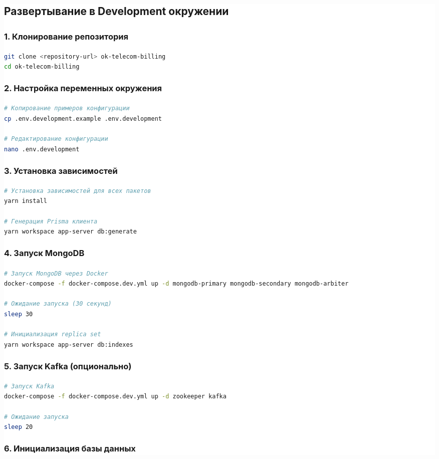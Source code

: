 ## Развертывание в Development окружении

### 1. Клонирование репозитория

```bash
git clone <repository-url> ok-telecom-billing
cd ok-telecom-billing
```

### 2. Настройка переменных окружения

```bash
# Копирование примеров конфигурации
cp .env.development.example .env.development

# Редактирование конфигурации
nano .env.development
```

### 3. Установка зависимостей

```bash
# Установка зависимостей для всех пакетов
yarn install

# Генерация Prisma клиента
yarn workspace app-server db:generate
```

### 4. Запуск MongoDB

```bash
# Запуск MongoDB через Docker
docker-compose -f docker-compose.dev.yml up -d mongodb-primary mongodb-secondary mongodb-arbiter

# Ожидание запуска (30 секунд)
sleep 30

# Инициализация replica set
yarn workspace app-server db:indexes
```

### 5. Запуск Kafka (опционально)

```bash
# Запуск Kafka
docker-compose -f docker-compose.dev.yml up -d zookeeper kafka

# Ожидание запуска
sleep 20
```

### 6. Инициализация базы данных
